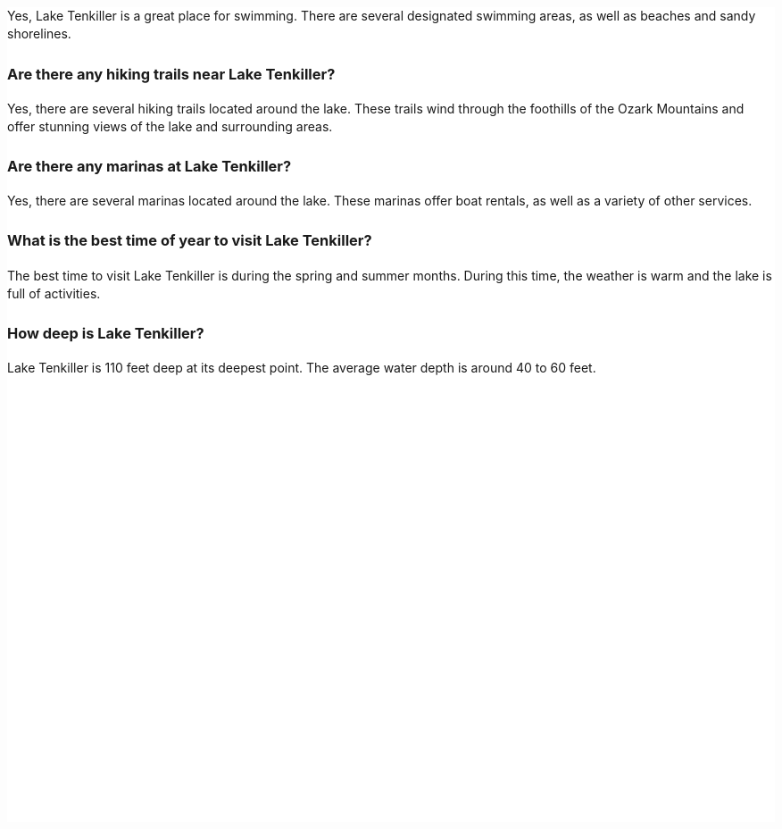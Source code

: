 <p>Yes, Lake Tenkiller is a great place for swimming. There are several designated swimming areas, as well as beaches and sandy shorelines.</p>

<h3>Are there any hiking trails near Lake Tenkiller?</h3>

<p>Yes, there are several hiking trails located around the lake. These trails wind through the foothills of the Ozark Mountains and offer stunning views of the lake and surrounding areas.</p>

<h3>Are there any marinas at Lake Tenkiller?</h3>

<p>Yes, there are several marinas located around the lake. These marinas offer boat rentals, as well as a variety of other services.</p>

<h3>What is the best time of year to visit Lake Tenkiller?</h3>

<p>The best time to visit Lake Tenkiller is during the spring and summer months. During this time, the weather is warm and the lake is full of activities.</p>

<h3>How deep is Lake Tenkiller?</h3>

<p>Lake Tenkiller is 110 feet deep at its deepest point. The average water depth is around 40 to 60 feet.</p>

<div style="position: relative; padding-bottom: 56.25%; overflow: hidden"><iframe src="https://www.youtube.com/embed/zyml4vM2mkM" frameborder="0" allow="accelerometer; autoplay; clipboard-write; encrypted-media; gyroscope; picture-in-picture; web-share" allowfullscreen style="position: absolute; top: 0; left: 0; width: 100%; height: 100%;"></iframe>
</div>